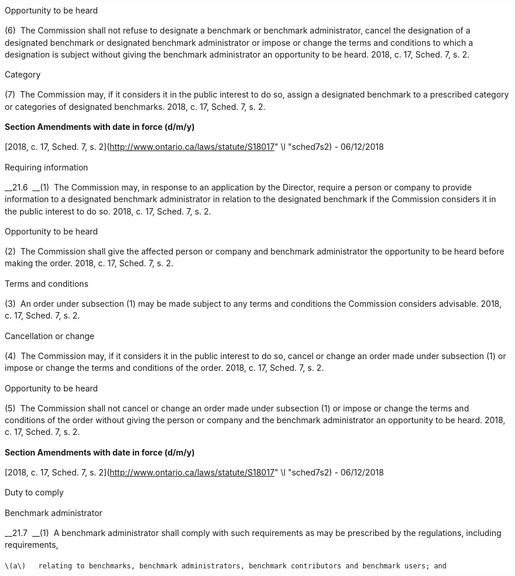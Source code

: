 Opportunity to be heard

\(6\)  The Commission shall not refuse to designate a benchmark or benchmark administrator, cancel the designation of a designated benchmark or designated benchmark administrator or impose or change the terms and conditions to which a designation is subject without giving the benchmark administrator an opportunity to be heard\. 2018, c\. 17, Sched\. 7, s\. 2\.

Category

\(7\)  The Commission may, if it considers it in the public interest to do so, assign a designated benchmark to a prescribed category or categories of designated benchmarks\. 2018, c\. 17, Sched\. 7, s\. 2\.

__Section Amendments with date in force \(d/m/y\)__

[2018, c\. 17, Sched\. 7, s\. 2](http://www.ontario.ca/laws/statute/S18017" \l "sched7s2) \- 06/12/2018

Requiring information

<a id="BK38"></a>__21\.6  __\(1\)  The Commission may, in response to an application by the Director, require a person or company to provide information to a designated benchmark administrator in relation to the designated benchmark if the Commission considers it in the public interest to do so\. 2018, c\. 17, Sched\. 7, s\. 2\.

Opportunity to be heard

\(2\)  The Commission shall give the affected person or company and benchmark administrator the opportunity to be heard before making the order\. 2018, c\. 17, Sched\. 7, s\. 2\.

Terms and conditions

\(3\)  An order under subsection \(1\) may be made subject to any terms and conditions the Commission considers advisable\. 2018, c\. 17, Sched\. 7, s\. 2\.

Cancellation or change

\(4\)  The Commission may, if it considers it in the public interest to do so, cancel or change an order made under subsection \(1\) or impose or change the terms and conditions of the order\. 2018, c\. 17, Sched\. 7, s\. 2\.

Opportunity to be heard

\(5\)  The Commission shall not cancel or change an order made under subsection \(1\) or impose or change the terms and conditions of the order without giving the person or company and the benchmark administrator an opportunity to be heard\. 2018, c\. 17, Sched\. 7, s\. 2\.

__Section Amendments with date in force \(d/m/y\)__

[2018, c\. 17, Sched\. 7, s\. 2](http://www.ontario.ca/laws/statute/S18017" \l "sched7s2) \- 06/12/2018

Duty to comply

Benchmark administrator

<a id="BK39"></a>__21\.7  __\(1\)  A benchmark administrator shall comply with such requirements as may be prescribed by the regulations, including requirements,

	\(a\)	relating to benchmarks, benchmark administrators, benchmark contributors and benchmark users; and
